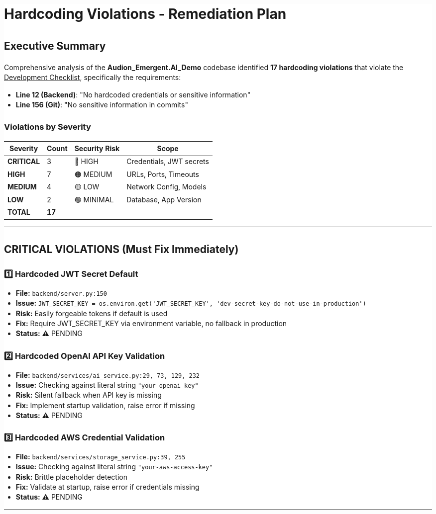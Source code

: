 # Hardcoding Violations - Remediation Plan

## Executive Summary

Comprehensive analysis of the **Audion_Emergent.AI_Demo** codebase identified **17 hardcoding violations** that violate the [Development Checklist](docs/DEVELOPMENT_CHECKLIST.md), specifically the requirements:
- **Line 12 (Backend)**: "No hardcoded credentials or sensitive information"
- **Line 156 (Git)**: "No sensitive information in commits"

### Violations by Severity

| Severity | Count | Security Risk | Scope |
|----------|-------|---------------|-------|
| **CRITICAL** | 3 | 🔴 HIGH | Credentials, JWT secrets |
| **HIGH** | 7 | 🟠 MEDIUM | URLs, Ports, Timeouts |
| **MEDIUM** | 4 | 🟡 LOW | Network Config, Models |
| **LOW** | 2 | 🟢 MINIMAL | Database, App Version |
| **TOTAL** | **17** | | |

---

## CRITICAL VIOLATIONS (Must Fix Immediately)

### 1️⃣ Hardcoded JWT Secret Default
- **File:** `backend/server.py:150`
- **Issue:** `JWT_SECRET_KEY = os.environ.get('JWT_SECRET_KEY', 'dev-secret-key-do-not-use-in-production')`
- **Risk:** Easily forgeable tokens if default is used
- **Fix:** Require JWT_SECRET_KEY via environment variable, no fallback in production
- **Status:** ⚠️ PENDING

### 2️⃣ Hardcoded OpenAI API Key Validation
- **File:** `backend/services/ai_service.py:29, 73, 129, 232`
- **Issue:** Checking against literal string `"your-openai-key"`
- **Risk:** Silent fallback when API key is missing
- **Fix:** Implement startup validation, raise error if missing
- **Status:** ⚠️ PENDING

### 3️⃣ Hardcoded AWS Credential Validation
- **File:** `backend/services/storage_service.py:39, 255`
- **Issue:** Checking against literal string `"your-aws-access-key"`
- **Risk:** Brittle placeholder detection
- **Fix:** Validate at startup, raise error if credentials missing
- **Status:** ⚠️ PENDING

---